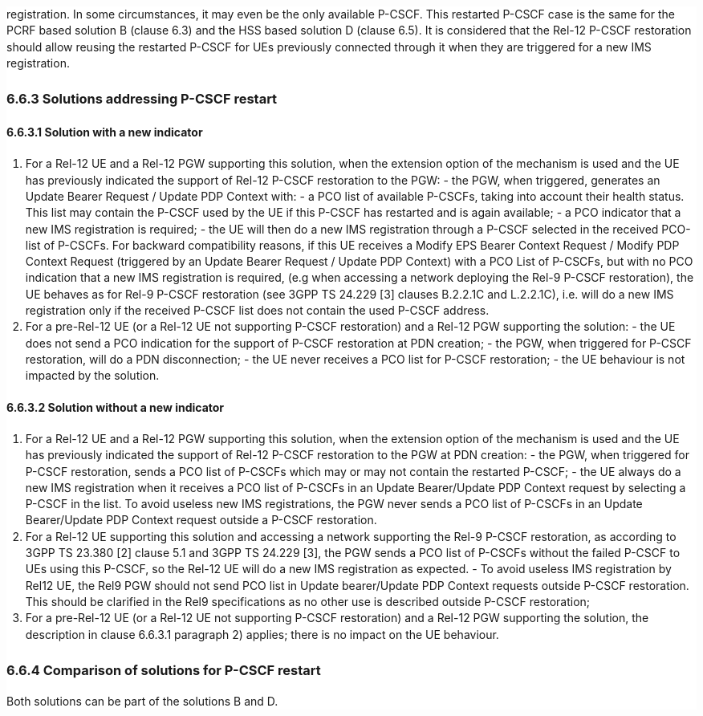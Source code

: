 registration. In some circumstances, it may even be the only available P-CSCF.
This restarted P-CSCF case is the same for the PCRF based solution B (clause
6.3) and the HSS based solution D (clause 6.5).
It is considered that the Rel-12 P-CSCF restoration should allow reusing the
restarted P-CSCF for UEs previously connected through it when they are
triggered for a new IMS registration.
### 6.6.3 Solutions addressing P-CSCF restart
#### 6.6.3.1 Solution with a new indicator
1) For a Rel-12 UE and a Rel-12 PGW supporting this solution, when the
extension option of the mechanism is used and the UE has previously indicated
the support of Rel-12 P-CSCF restoration to the PGW:
\- the PGW, when triggered, generates an Update Bearer Request / Update PDP
Context with:
\- a PCO list of available P-CSCFs, taking into account their health status.
This list may contain the P-CSCF used by the UE if this P-CSCF has restarted
and is again available;
\- a PCO indicator that a new IMS registration is required;
\- the UE will then do a new IMS registration through a P-CSCF selected in the
received PCO-list of P-CSCFs.
For backward compatibility reasons, if this UE receives a Modify EPS Bearer
Context Request / Modify PDP Context Request (triggered by an Update Bearer
Request / Update PDP Context) with a PCO List of P-CSCFs, but with no PCO
indication that a new IMS registration is required, (e.g when accessing a
network deploying the Rel-9 P-CSCF restoration), the UE behaves as for Rel-9
P-CSCF restoration (see 3GPP TS 24.229 [3] clauses B.2.2.1C and L.2.2.1C),
i.e. will do a new IMS registration only if the received P-CSCF list does not
contain the used P-CSCF address.
2) For a pre-Rel-12 UE (or a Rel-12 UE not supporting P-CSCF restoration) and
a Rel-12 PGW supporting the solution:
\- the UE does not send a PCO indication for the support of P-CSCF restoration
at PDN creation;
\- the PGW, when triggered for P-CSCF restoration, will do a PDN
disconnection;
\- the UE never receives a PCO list for P-CSCF restoration;
\- the UE behaviour is not impacted by the solution.
#### 6.6.3.2 Solution without a new indicator
1) For a Rel-12 UE and a Rel-12 PGW supporting this solution, when the
extension option of the mechanism is used and the UE has previously indicated
the support of Rel-12 P-CSCF restoration to the PGW at PDN creation:
\- the PGW, when triggered for P-CSCF restoration, sends a PCO list of P-CSCFs
which may or may not contain the restarted P-CSCF;
\- the UE always do a new IMS registration when it receives a PCO list of
P-CSCFs in an Update Bearer/Update PDP Context request by selecting a P-CSCF
in the list.
To avoid useless new IMS registrations, the PGW never sends a PCO list of
P-CSCFs in an Update Bearer/Update PDP Context request outside a P-CSCF
restoration.
2) For a Rel-12 UE supporting this solution and accessing a network supporting
the Rel-9 P-CSCF restoration, as according to 3GPP TS 23.380 [2] clause 5.1
and 3GPP TS 24.229 [3], the PGW sends a PCO list of P-CSCFs without the failed
P-CSCF to UEs using this P-CSCF, so the Rel-12 UE will do a new IMS
registration as expected.
\- To avoid useless IMS registration by Rel12 UE, the Rel9 PGW should not send
PCO list in Update bearer/Update PDP Context requests outside P-CSCF
restoration. This should be clarified in the Rel9 specifications as no other
use is described outside P-CSCF restoration;
3) For a pre-Rel-12 UE (or a Rel-12 UE not supporting P-CSCF restoration) and
a Rel-12 PGW supporting the solution, the description in clause 6.6.3.1
paragraph 2) applies; there is no impact on the UE behaviour.
### 6.6.4 Comparison of solutions for P-CSCF restart
Both solutions can be part of the solutions B and D.